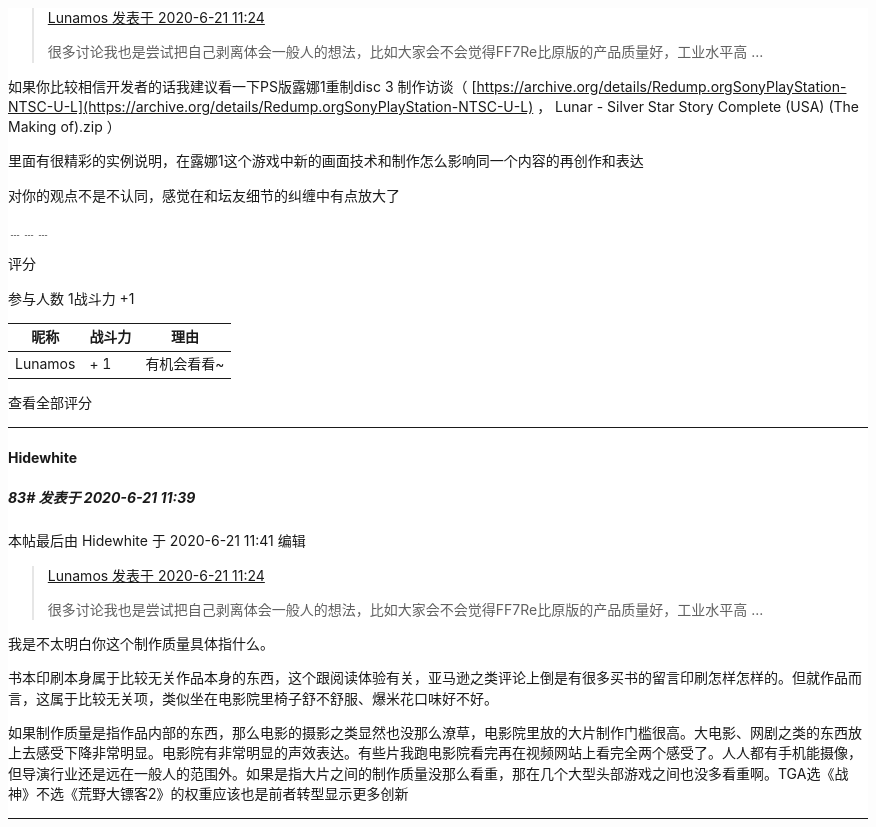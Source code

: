 

<blockquote><a href="httphttps://bbs.saraba1st.com/2b/forum.php?mod=redirect&amp;goto=findpost&amp;pid=47887263&amp;ptid=1943015" target="_blank">Lunamos 发表于 2020-6-21 11:24</a>

很多讨论我也是尝试把自己剥离体会一般人的想法，比如大家会不会觉得FF7Re比原版的产品质量好，工业水平高 ...</blockquote>
如果你比较相信开发者的话我建议看一下PS版露娜1重制disc 3 制作访谈（ [https://archive.org/details/Redump.orgSonyPlayStation-NTSC-U-L](https://archive.org/details/Redump.orgSonyPlayStation-NTSC-U-L) ， Lunar - Silver Star Story Complete (USA) (The Making of).zip ） 

里面有很精彩的实例说明，在露娜1这个游戏中新的画面技术和制作怎么影响同一个内容的再创作和表达


对你的观点不是不认同，感觉在和坛友细节的纠缠中有点放大了



﹍﹍﹍

评分





 参与人数 1战斗力 +1

|昵称|战斗力|理由|
|----|---|---|
| Lunamos| + 1|有机会看看~|



查看全部评分






*****

####  Hidewhite  
##### 83#       发表于 2020-6-21 11:39



 本帖最后由 Hidewhite 于 2020-6-21 11:41 编辑 
<blockquote><a href="httphttps://bbs.saraba1st.com/2b/forum.php?mod=redirect&amp;goto=findpost&amp;pid=47887263&amp;ptid=1943015" target="_blank">Lunamos 发表于 2020-6-21 11:24</a>

很多讨论我也是尝试把自己剥离体会一般人的想法，比如大家会不会觉得FF7Re比原版的产品质量好，工业水平高 ...</blockquote>
我是不太明白你这个制作质量具体指什么。

书本印刷本身属于比较无关作品本身的东西，这个跟阅读体验有关，亚马逊之类评论上倒是有很多买书的留言印刷怎样怎样的。但就作品而言，这属于比较无关项，类似坐在电影院里椅子舒不舒服、爆米花口味好不好。


如果制作质量是指作品内部的东西，那么电影的摄影之类显然也没那么潦草，电影院里放的大片制作门槛很高。大电影、网剧之类的东西放上去感受下降非常明显。电影院有非常明显的声效表达。有些片我跑电影院看完再在视频网站上看完全两个感受了。人人都有手机能摄像，但导演行业还是远在一般人的范围外。如果是指大片之间的制作质量没那么看重，那在几个大型头部游戏之间也没多看重啊。TGA选《战神》不选《荒野大镖客2》的权重应该也是前者转型显示更多创新







*****
